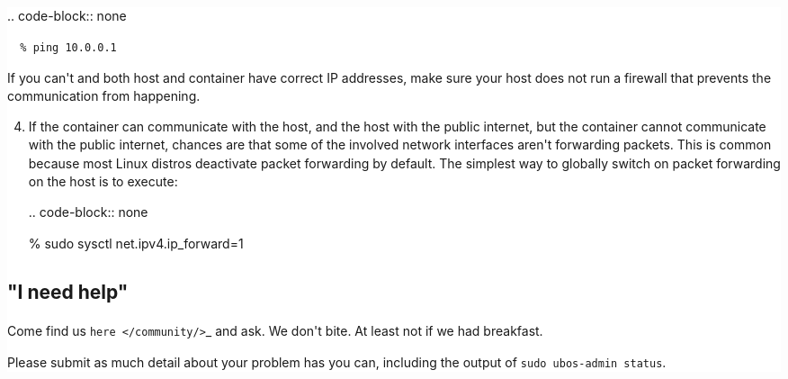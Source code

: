    .. code-block:: none

      % ping 10.0.0.1

   If you can't and both host and container have correct IP addresses,
   make sure your host does not run a firewall that prevents the communication from
   happening.

4. If the container can communicate with the host, and the host with the public internet,
   but the container cannot communicate with the public internet, chances are that
   some of the involved network interfaces aren't forwarding packets. This is common because
   most Linux distros deactivate packet forwarding by default. The simplest way to
   globally switch on packet forwarding on the host is to execute:

   .. code-block:: none

      % sudo sysctl net.ipv4.ip_forward=1

"I need help"
-------------

Come find us `here </community/>`_ and ask. We don't bite. At least not
if we had breakfast.

Please submit as much detail about your problem has you can, including the output
of ``sudo ubos-admin status``.

